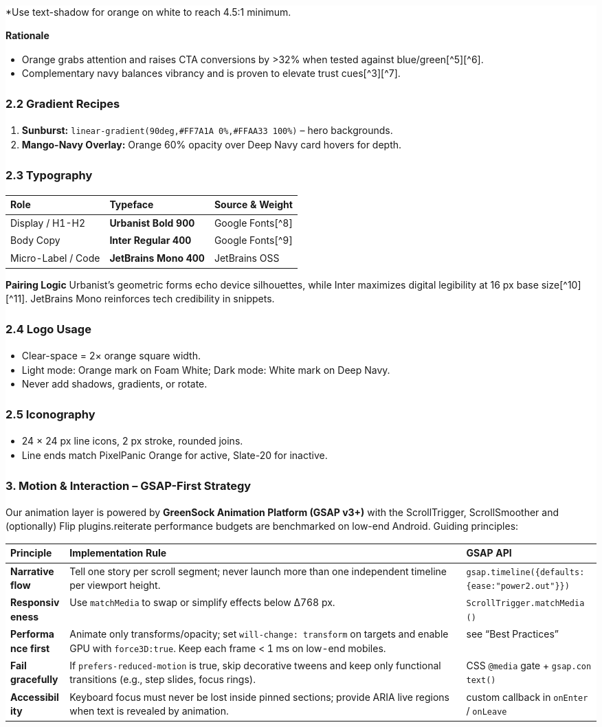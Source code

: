 \*Use text-shadow for orange on white to reach 4.5:1 minimum.

**Rationale**

- Orange grabs attention and raises CTA conversions by >32% when tested against blue/green[^5][^6].
- Complementary navy balances vibrancy and is proven to elevate trust cues[^3][^7].

### 2.2 Gradient Recipes

1. **Sunburst:** `linear-gradient(90deg,#FF7A1A 0%,#FFAA33 100%)` – hero backgrounds.
2. **Mango-Navy Overlay:** Orange 60% opacity over Deep Navy card hovers for depth.

### 2.3 Typography

| Role               | Typeface               | Source \& Weight |
| :----------------- | :--------------------- | :--------------- |
| Display / H1-H2    | **Urbanist Bold 900**  | Google Fonts[^8] |
| Body Copy          | **Inter Regular 400**  | Google Fonts[^9] |
| Micro-Label / Code | **JetBrains Mono 400** | JetBrains OSS    |

**Pairing Logic**
Urbanist’s geometric forms echo device silhouettes, while Inter maximizes digital legibility at 16 px base size[^10][^11]. JetBrains Mono reinforces tech credibility in snippets.

### 2.4 Logo Usage

- Clear-space = 2× orange square width.
- Light mode: Orange mark on Foam White; Dark mode: White mark on Deep Navy.
- Never add shadows, gradients, or rotate.

### 2.5 Iconography

- 24 × 24 px line icons, 2 px stroke, rounded joins.
- Line ends match PixelPanic Orange for active, Slate-20 for inactive.

### 3. Motion \& Interaction – **GSAP-First Strategy**

Our animation layer is powered by **GreenSock Animation Platform (GSAP v3+)** with the ScrollTrigger, ScrollSmoother and (optionally) Flip plugins.reiterate performance budgets are benchmarked on low-end Android.
Guiding principles:

| Principle             | Implementation Rule                                                                                                                                     | GSAP API                                        |
| :-------------------- | :------------------------------------------------------------------------------------------------------------------------------------------------------ | :---------------------------------------------- |
| **Narrative flow**    | Tell one story per scroll segment; never launch more than one independent timeline per viewport height.                                                 | `gsap.timeline({defaults:{ease:"power2.out"}})` |
| **Responsiveness**    | Use `matchMedia` to swap or simplify effects below ∆768 px.                                                                                             | `ScrollTrigger.matchMedia()`                    |
| **Performance first** | Animate only transforms/opacity; set `will-change: transform` on targets and enable GPU with `force3D:true`. Keep each frame < 1 ms on low-end mobiles. | see “Best Practices”                            |
| **Fail gracefully**   | If `prefers-reduced-motion` is true, skip decorative tweens and keep only functional transitions (e.g., step slides, focus rings).                      | CSS `@media` gate + `gsap.context()`            |
| **Accessibility**     | Keyboard focus must never be lost inside pinned sections; provide ARIA live regions when text is revealed by animation.                                 | custom callback in `onEnter` / `onLeave`        |
